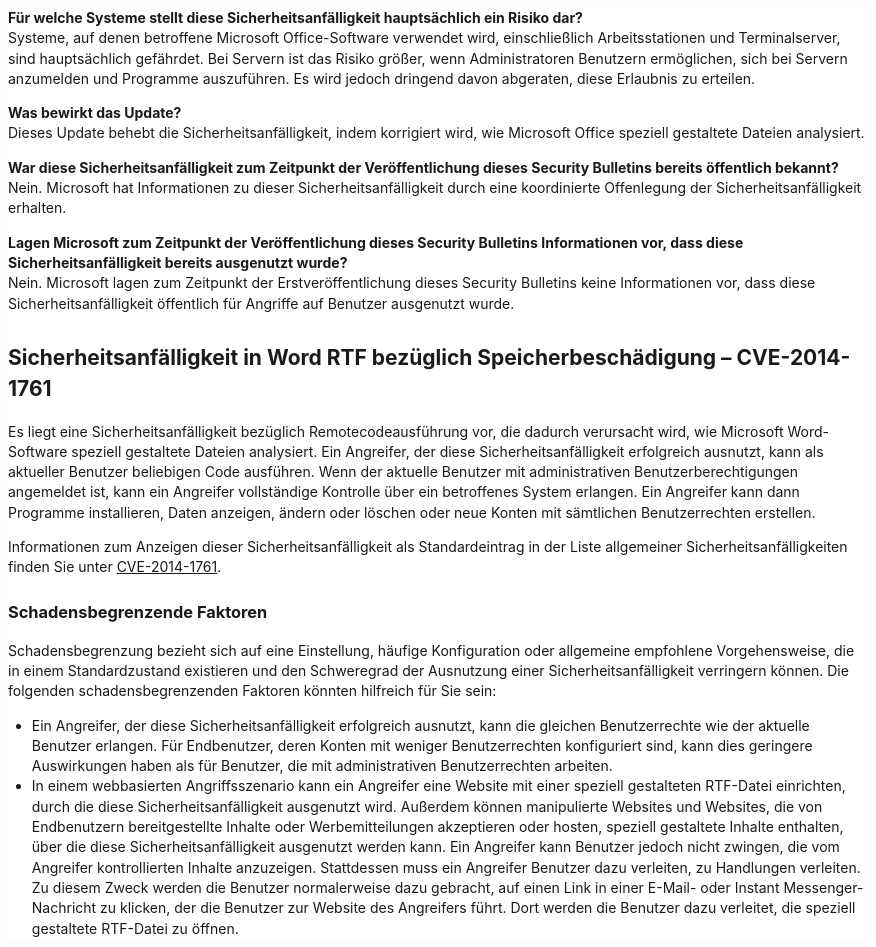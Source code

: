 **Für welche Systeme stellt diese Sicherheitsanfälligkeit hauptsächlich ein Risiko dar?**  
Systeme, auf denen betroffene Microsoft Office-Software verwendet wird, einschließlich Arbeitsstationen und Terminalserver, sind hauptsächlich gefährdet. Bei Servern ist das Risiko größer, wenn Administratoren Benutzern ermöglichen, sich bei Servern anzumelden und Programme auszuführen. Es wird jedoch dringend davon abgeraten, diese Erlaubnis zu erteilen.

**Was bewirkt das Update?**  
Dieses Update behebt die Sicherheitsanfälligkeit, indem korrigiert wird, wie Microsoft Office speziell gestaltete Dateien analysiert.

**War diese Sicherheitsanfälligkeit zum Zeitpunkt der Veröffentlichung dieses Security Bulletins bereits öffentlich bekannt?**  
Nein. Microsoft hat Informationen zu dieser Sicherheitsanfälligkeit durch eine koordinierte Offenlegung der Sicherheitsanfälligkeit erhalten.

**Lagen Microsoft zum Zeitpunkt der Veröffentlichung dieses Security Bulletins Informationen vor, dass diese Sicherheitsanfälligkeit bereits ausgenutzt wurde?**  
Nein. Microsoft lagen zum Zeitpunkt der Erstveröffentlichung dieses Security Bulletins keine Informationen vor, dass diese Sicherheitsanfälligkeit öffentlich für Angriffe auf Benutzer ausgenutzt wurde.

Sicherheitsanfälligkeit in Word RTF bezüglich Speicherbeschädigung – CVE-2014-1761
----------------------------------------------------------------------------------

Es liegt eine Sicherheitsanfälligkeit bezüglich Remotecodeausführung vor, die dadurch verursacht wird, wie Microsoft Word-Software speziell gestaltete Dateien analysiert. Ein Angreifer, der diese Sicherheitsanfälligkeit erfolgreich ausnutzt, kann als aktueller Benutzer beliebigen Code ausführen. Wenn der aktuelle Benutzer mit administrativen Benutzerberechtigungen angemeldet ist, kann ein Angreifer vollständige Kontrolle über ein betroffenes System erlangen. Ein Angreifer kann dann Programme installieren, Daten anzeigen, ändern oder löschen oder neue Konten mit sämtlichen Benutzerrechten erstellen.

Informationen zum Anzeigen dieser Sicherheitsanfälligkeit als Standardeintrag in der Liste allgemeiner Sicherheitsanfälligkeiten finden Sie unter [CVE-2014-1761](http://www.cve.mitre.org/cgi-bin/cvename.cgi?name=cve-2014-1761).

### Schadensbegrenzende Faktoren

Schadensbegrenzung bezieht sich auf eine Einstellung, häufige Konfiguration oder allgemeine empfohlene Vorgehensweise, die in einem Standardzustand existieren und den Schweregrad der Ausnutzung einer Sicherheitsanfälligkeit verringern können. Die folgenden schadensbegrenzenden Faktoren könnten hilfreich für Sie sein:

-   Ein Angreifer, der diese Sicherheitsanfälligkeit erfolgreich ausnutzt, kann die gleichen Benutzerrechte wie der aktuelle Benutzer erlangen. Für Endbenutzer, deren Konten mit weniger Benutzerrechten konfiguriert sind, kann dies geringere Auswirkungen haben als für Benutzer, die mit administrativen Benutzerrechten arbeiten.
-   In einem webbasierten Angriffsszenario kann ein Angreifer eine Website mit einer speziell gestalteten RTF-Datei einrichten, durch die diese Sicherheitsanfälligkeit ausgenutzt wird. Außerdem können manipulierte Websites und Websites, die von Endbenutzern bereitgestellte Inhalte oder Werbemitteilungen akzeptieren oder hosten, speziell gestaltete Inhalte enthalten, über die diese Sicherheitsanfälligkeit ausgenutzt werden kann. Ein Angreifer kann Benutzer jedoch nicht zwingen, die vom Angreifer kontrollierten Inhalte anzuzeigen. Stattdessen muss ein Angreifer Benutzer dazu verleiten, zu Handlungen verleiten. Zu diesem Zweck werden die Benutzer normalerweise dazu gebracht, auf einen Link in einer E-Mail- oder Instant Messenger-Nachricht zu klicken, der die Benutzer zur Website des Angreifers führt. Dort werden die Benutzer dazu verleitet, die speziell gestaltete RTF-Datei zu öffnen.

